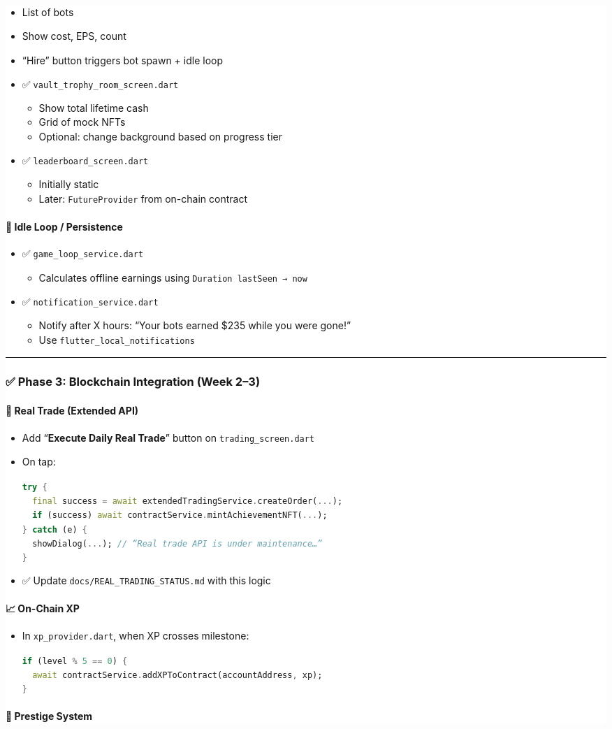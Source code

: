   * List of bots
  * Show cost, EPS, count
  * “Hire” button triggers bot spawn + idle loop

* ✅ `vault_trophy_room_screen.dart`

  * Show total lifetime cash
  * Grid of mock NFTs
  * Optional: change background based on progress tier

* ✅ `leaderboard_screen.dart`

  * Initially static
  * Later: `FutureProvider` from on-chain contract

#### 🧠 Idle Loop / Persistence

* ✅ `game_loop_service.dart`

  * Calculates offline earnings using `Duration lastSeen → now`

* ✅ `notification_service.dart`

  * Notify after X hours: “Your bots earned \$235 while you were gone!”
  * Use `flutter_local_notifications`

---

### ✅ Phase 3: Blockchain Integration (Week 2–3)

#### 🎯 Real Trade (Extended API)

* Add “**Execute Daily Real Trade**” button on `trading_screen.dart`

* On tap:

  ```dart
  try {
    final success = await extendedTradingService.createOrder(...);
    if (success) await contractService.mintAchievementNFT(...);
  } catch (e) {
    showDialog(...); // “Real trade API is under maintenance…”
  }
  ```

* ✅ Update `docs/REAL_TRADING_STATUS.md` with this logic

#### 📈 On-Chain XP

* In `xp_provider.dart`, when XP crosses milestone:

  ```dart
  if (level % 5 == 0) {
    await contractService.addXPToContract(accountAddress, xp);
  }
  ```

#### 🔁 Prestige System
